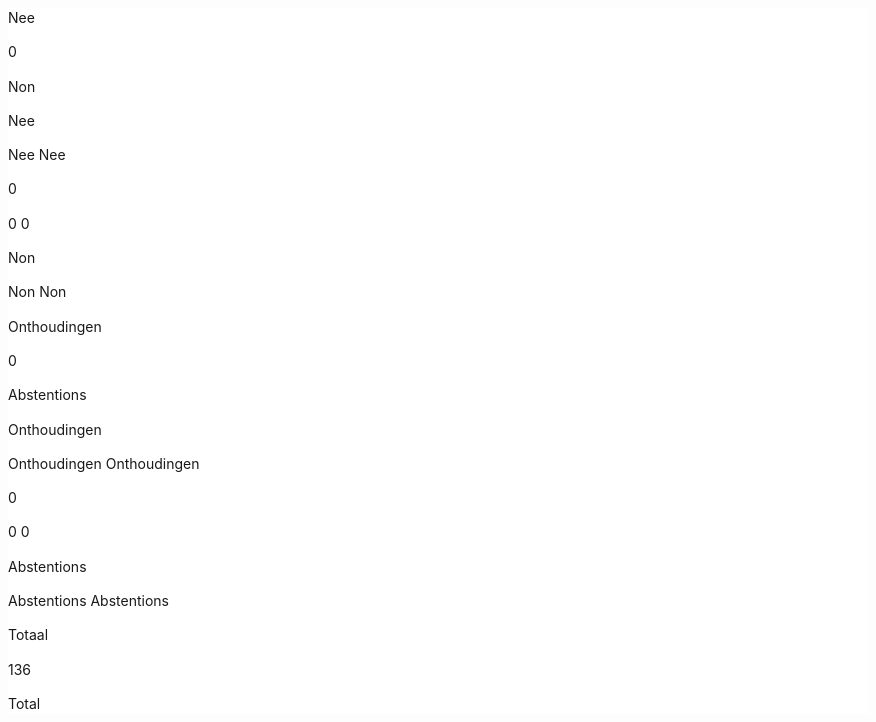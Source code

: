 

Nee


0


Non



Nee

Nee
Nee


0

0
0


Non

Non
Non



Onthoudingen


0


Abstentions



Onthoudingen

Onthoudingen
Onthoudingen


0

0
0


Abstentions

Abstentions
Abstentions



Totaal


136


Total


